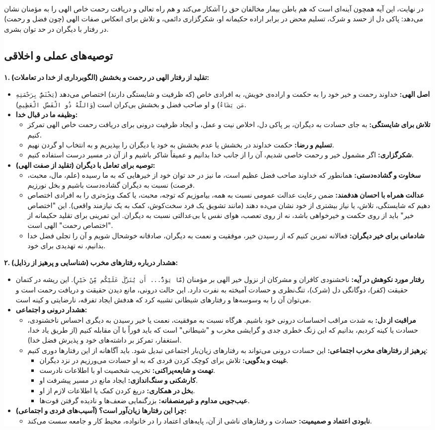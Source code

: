 در نهایت، این آیه همچون آینه‌ای است که هم باطن بیمار مخالفان حق را آشکار
می‌کند و هم راه تعالی و دریافت رحمت خاص الهی را به مؤمنان نشان می‌دهد:
پاکی دل از حسد و شرک، تسلیم محض در برابر اراده حکیمانه او، شکرگزاری
دائمی، و تلاش برای انعکاس صفات الهی (چون فضل و رحمت) در رفتار با دیگران
در حد توان بشری.

## توصیه‌های عملی و اخلاقی

**۱. تقلید از رفتار الهی در رحمت و بخشش (الگوبرداری از خدا در
تعاملات):**

-   **اصل الهی:** خداوند رحمت و خیر خود را به حکمت و اراده‌ی خویش، به
    افرادی خاص (که ظرفیت و شایستگی دارند) اختصاص می‌دهد
    (`يَخْتَصُّ بِرَحْمَتِهِ مَن يَشَاءُ`) و او صاحب فضل و بخشش بی‌کران است
    (`وَاللَّهُ ذُو الْفَضْلِ الْعَظِيمِ`).
-   **وظیفه ما در قبال خدا:**
    -   **تلاش برای شایستگی:** به جای حسادت به دیگران، بر پاکی دل، اخلاص
        نیت و عمل، و ایجاد ظرفیت درونی برای دریافت رحمت خاص الهی تمرکز
        کنیم.
    -   **تسلیم و رضا:** حکمت خداوند در بخشش یا عدم بخشش به خود یا
        دیگران را بپذیریم و به انتخاب او گردن نهیم.
    -   **شکرگزاری:** اگر مشمول خیر و رحمت خاصی شدیم، آن را از جانب خدا
        بدانیم و عمیقاً شاکر باشیم و از آن در مسیر درست استفاده کنیم.
-   **توصیه برای تعامل با دیگران (تقلید از صفت الهی):**
    -   **سخاوت و گشاده‌دستی:** همانطور که خداوند صاحب فضل عظیم است، ما
        نیز در حد توان خود از خیرهایی که به ما رسیده (علم، مال، محبت،
        فرصت) نسبت به دیگران گشاده‌دست باشیم و بخل نورزیم.
    -   **عدالت همراه با احسان هدفمند:** ضمن رعایت عدالت عمومی نسبت به
        همه، بیاموزیم که توجه، محبت، یا کمک ویژه‌تری را به افرادی اختصاص
        دهیم که شایستگی، تلاش، یا نیاز بیشتری از خود نشان می‌ده دهند
        (مانند تشویق یک فرد سخت‌کوش، کمک به یک نیازمند واقعی). این
        "اختصاص خیر" باید از روی حکمت و خیرخواهی باشد، نه از روی تعصب،
        هوای نفس یا بی‌عدالتی نسبت به دیگران. این تمرینی برای تقلید
        حکیمانه از "اختصاص رحمت" الهی است.
    -   **شادمانی برای خیر دیگران:** فعالانه تمرین کنیم که از رسیدن خیر،
        موفقیت و نعمت به دیگران، صادقانه خوشحال شویم و آن را تجلی فضل
        خدا بدانیم، نه تهدیدی برای خود.

**۲. هشدار درباره رفتارهای مخرب (شناسایی و پرهیز از رذایل):**

-   **رفتار مورد نکوهش در آیه:** ناخشنودی کافران و مشرکان از نزول خیر
    الهی بر مؤمنان (`مَّا يَوَدُّ... أَن يُنَزَّلَ عَلَيْكُم مِّنْ خَيْرٍ`). این ریشه در کتمان
    حقیقت (کفر)، دوگانگی دل (شرک)، تنگ‌نظری و حسادت آمیخته به نفرت دارد.
    این حالت درونی، مانع دیدن حقیقت و دریافت رحمت است و می‌توان آن را به
    وسوسه‌ها و رفتارهای شیطانی تشبیه کرد که هدفش ایجاد تفرقه، نارضایتی و
    کینه است.
-   **هشدار درونی و اجتماعی:**
    -   **مراقبت از دل:** به شدت مراقب احساسات درونی خود باشیم. هرگاه
        نسبت به موفقیت، نعمت یا خیر رسیدن به دیگری احساس ناخشنودی، حسادت
        یا کینه کردیم، بدانیم که این زنگ خطری جدی و گرایشی مخرب و
        "شیطانی" است که باید فوراً با آن مقابله کنیم (از طریق یاد خدا،
        استغفار، تمرکز بر داشته‌های خود و پذیرش فضل خدا).
    -   **پرهیز از رفتارهای مخرب اجتماعی:** این حسادت درونی می‌تواند به
        رفتارهای زیان‌بار اجتماعی تبدیل شود. باید آگاهانه از این رفتارها
        دوری کنیم:
        -   **غیبت و بدگویی:** تلاش برای کوچک کردن فردی که به او حسادت
            می‌ورزیم در نزد دیگران.
        -   **تهمت و شایعه‌پراکنی:** تخریب شخصیت او با اطلاعات نادرست.
        -   **کارشکنی و سنگ‌اندازی:** ایجاد مانع در مسیر پیشرفت او.
        -   **بخل در همکاری:** دریغ کردن کمک یا اطلاعات لازم از او.
        -   **عیب‌جویی مداوم و غیرمنصفانه:** بزرگنمایی ضعف‌ها و نادیده
            گرفتن قوت‌ها.
-   **چرا این رفتارها زیان‌آور است؟ (آسیب‌های فردی و اجتماعی):**
    -   **نابودی اعتماد و صمیمیت:** حسادت و رفتارهای ناشی از آن، پایه‌های
        اعتماد را در خانواده، محیط کار و جامعه سست می‌کند.